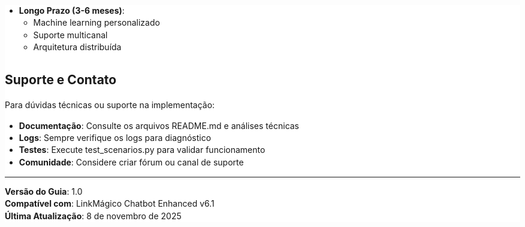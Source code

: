 - **Longo Prazo (3-6 meses)**:
  - Machine learning personalizado
  - Suporte multicanal
  - Arquitetura distribuída

## Suporte e Contato

Para dúvidas técnicas ou suporte na implementação:

- **Documentação**: Consulte os arquivos README.md e análises técnicas
- **Logs**: Sempre verifique os logs para diagnóstico
- **Testes**: Execute test_scenarios.py para validar funcionamento
- **Comunidade**: Considere criar fórum ou canal de suporte

---

**Versão do Guia**: 1.0  
**Compatível com**: LinkMágico Chatbot Enhanced v6.1  
**Última Atualização**: 8 de novembro de 2025


